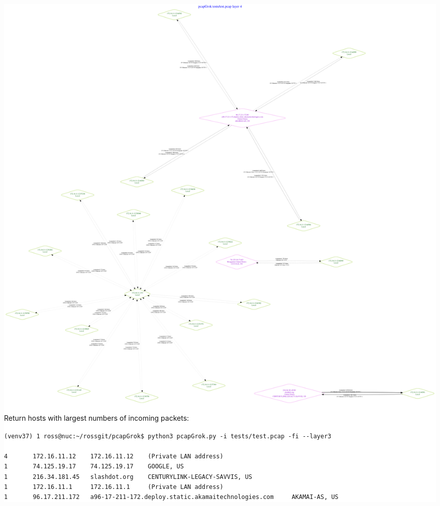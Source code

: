 ![layer 4 sample](tests/test4.png)


Return hosts with largest numbers of incoming packets:

```
(venv37) 1 ross@nuc:~/rossgit/pcapGrok$ python3 pcapGrok.py -i tests/test.pcap -fi --layer3

4       172.16.11.12    172.16.11.12    (Private LAN address)
1       74.125.19.17    74.125.19.17    GOOGLE, US
1       216.34.181.45   slashdot.org    CENTURYLINK-LEGACY-SAVVIS, US
1       172.16.11.1     172.16.11.1     (Private LAN address)
1       96.17.211.172   a96-17-211-172.deploy.static.akamaitechnologies.com     AKAMAI-AS, US

```
